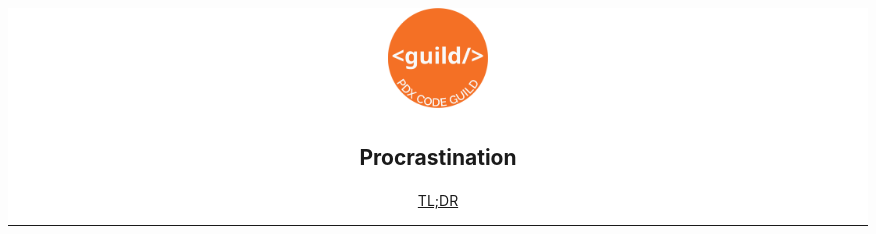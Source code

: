 
<p align="center" id="top">
<img src="./images/pdx_code_guild_logo.svg" width=100/>
</p>
<div align="center">
   
## Procrastination
<a href="#tldr">TL;DR</a>
</div>

---